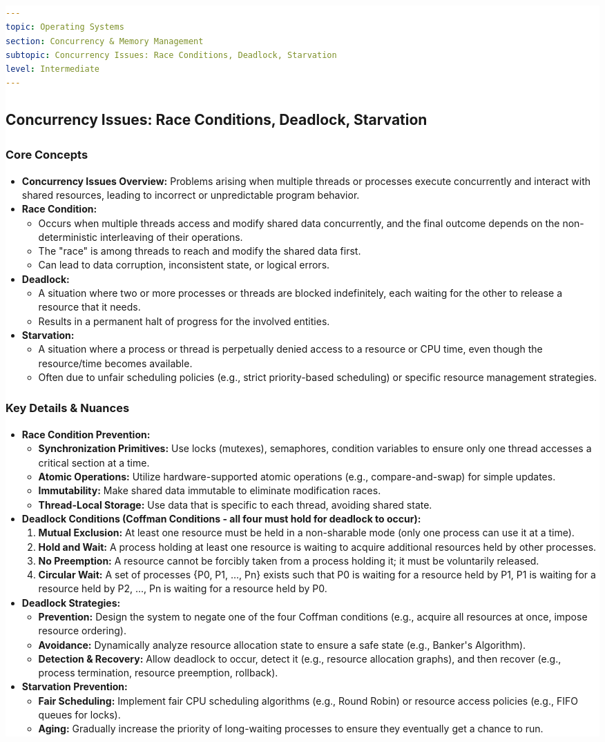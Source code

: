 ```yaml
---
topic: Operating Systems
section: Concurrency & Memory Management
subtopic: Concurrency Issues: Race Conditions, Deadlock, Starvation
level: Intermediate
---
```


## Concurrency Issues: Race Conditions, Deadlock, Starvation
### Core Concepts

*   **Concurrency Issues Overview:** Problems arising when multiple threads or processes execute concurrently and interact with shared resources, leading to incorrect or unpredictable program behavior.
*   **Race Condition:**
    *   Occurs when multiple threads access and modify shared data concurrently, and the final outcome depends on the non-deterministic interleaving of their operations.
    *   The "race" is among threads to reach and modify the shared data first.
    *   Can lead to data corruption, inconsistent state, or logical errors.
*   **Deadlock:**
    *   A situation where two or more processes or threads are blocked indefinitely, each waiting for the other to release a resource that it needs.
    *   Results in a permanent halt of progress for the involved entities.
*   **Starvation:**
    *   A situation where a process or thread is perpetually denied access to a resource or CPU time, even though the resource/time becomes available.
    *   Often due to unfair scheduling policies (e.g., strict priority-based scheduling) or specific resource management strategies.

### Key Details & Nuances

*   **Race Condition Prevention:**
    *   **Synchronization Primitives:** Use locks (mutexes), semaphores, condition variables to ensure only one thread accesses a critical section at a time.
    *   **Atomic Operations:** Utilize hardware-supported atomic operations (e.g., compare-and-swap) for simple updates.
    *   **Immutability:** Make shared data immutable to eliminate modification races.
    *   **Thread-Local Storage:** Use data that is specific to each thread, avoiding shared state.
*   **Deadlock Conditions (Coffman Conditions - all four must hold for deadlock to occur):**
    1.  **Mutual Exclusion:** At least one resource must be held in a non-sharable mode (only one process can use it at a time).
    2.  **Hold and Wait:** A process holding at least one resource is waiting to acquire additional resources held by other processes.
    3.  **No Preemption:** A resource cannot be forcibly taken from a process holding it; it must be voluntarily released.
    4.  **Circular Wait:** A set of processes {P0, P1, ..., Pn} exists such that P0 is waiting for a resource held by P1, P1 is waiting for a resource held by P2, ..., Pn is waiting for a resource held by P0.
*   **Deadlock Strategies:**
    *   **Prevention:** Design the system to negate one of the four Coffman conditions (e.g., acquire all resources at once, impose resource ordering).
    *   **Avoidance:** Dynamically analyze resource allocation state to ensure a safe state (e.g., Banker's Algorithm).
    *   **Detection & Recovery:** Allow deadlock to occur, detect it (e.g., resource allocation graphs), and then recover (e.g., process termination, resource preemption, rollback).
*   **Starvation Prevention:**
    *   **Fair Scheduling:** Implement fair CPU scheduling algorithms (e.g., Round Robin) or resource access policies (e.g., FIFO queues for locks).
    *   **Aging:** Gradually increase the priority of long-waiting processes to ensure they eventually get a chance to run.